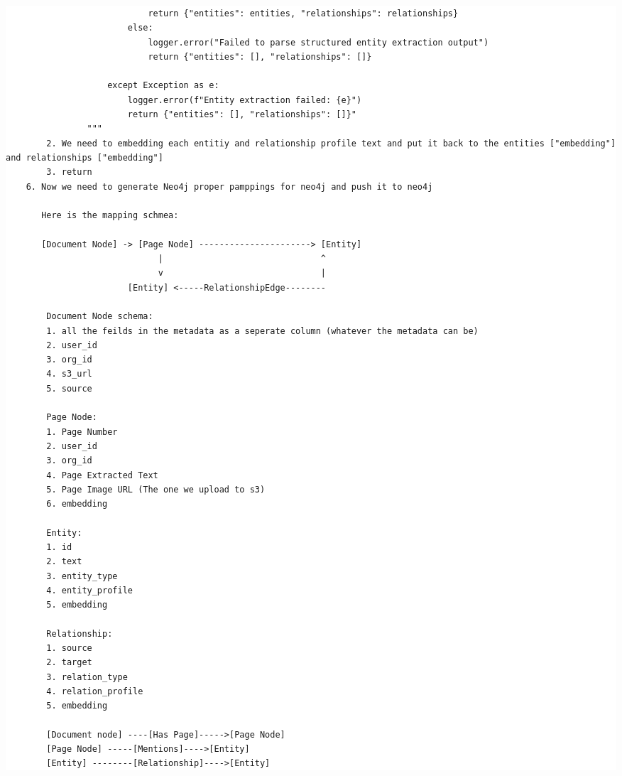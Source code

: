                                 return {"entities": entities, "relationships": relationships}
                            else:
                                logger.error("Failed to parse structured entity extraction output")
                                return {"entities": [], "relationships": []}
                            
                        except Exception as e:
                            logger.error(f"Entity extraction failed: {e}")
                            return {"entities": [], "relationships": []}"
                    """
            2. We need to embedding each entitiy and relationship profile text and put it back to the entities ["embedding"] and relationships ["embedding"]
            3. return
        6. Now we need to generate Neo4j proper pamppings for neo4j and push it to neo4j
           
           Here is the mapping schmea:

           [Document Node] -> [Page Node] ----------------------> [Entity]
                                  |                               ^
                                  v                               |
                            [Entity] <-----RelationshipEdge--------

            Document Node schema:
            1. all the feilds in the metadata as a seperate column (whatever the metadata can be)
            2. user_id
            3. org_id
            4. s3_url
            5. source

            Page Node:
            1. Page Number
            2. user_id
            3. org_id
            4. Page Extracted Text
            5. Page Image URL (The one we upload to s3)
            6. embedding

            Entity:
            1. id
            2. text
            3. entity_type
            4. entity_profile
            5. embedding

            Relationship:
            1. source
            2. target
            3. relation_type
            4. relation_profile
            5. embedding

            [Document node] ----[Has Page]----->[Page Node]
            [Page Node] -----[Mentions]---->[Entity]
            [Entity] --------[Relationship]---->[Entity]
        